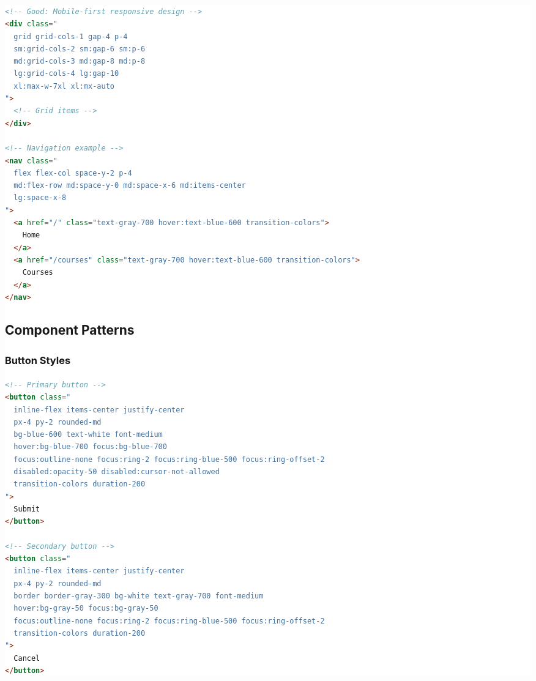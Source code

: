 ```html
<!-- Good: Mobile-first responsive design -->
<div class="
  grid grid-cols-1 gap-4 p-4
  sm:grid-cols-2 sm:gap-6 sm:p-6
  md:grid-cols-3 md:gap-8 md:p-8
  lg:grid-cols-4 lg:gap-10
  xl:max-w-7xl xl:mx-auto
">
  <!-- Grid items -->
</div>

<!-- Navigation example -->
<nav class="
  flex flex-col space-y-2 p-4
  md:flex-row md:space-y-0 md:space-x-6 md:items-center
  lg:space-x-8
">
  <a href="/" class="text-gray-700 hover:text-blue-600 transition-colors">
    Home
  </a>
  <a href="/courses" class="text-gray-700 hover:text-blue-600 transition-colors">
    Courses
  </a>
</nav>
```

## Component Patterns

### Button Styles
```html
<!-- Primary button -->
<button class="
  inline-flex items-center justify-center
  px-4 py-2 rounded-md
  bg-blue-600 text-white font-medium
  hover:bg-blue-700 focus:bg-blue-700
  focus:outline-none focus:ring-2 focus:ring-blue-500 focus:ring-offset-2
  disabled:opacity-50 disabled:cursor-not-allowed
  transition-colors duration-200
">
  Submit
</button>

<!-- Secondary button -->
<button class="
  inline-flex items-center justify-center
  px-4 py-2 rounded-md
  border border-gray-300 bg-white text-gray-700 font-medium
  hover:bg-gray-50 focus:bg-gray-50
  focus:outline-none focus:ring-2 focus:ring-blue-500 focus:ring-offset-2
  transition-colors duration-200
">
  Cancel
</button>
```
